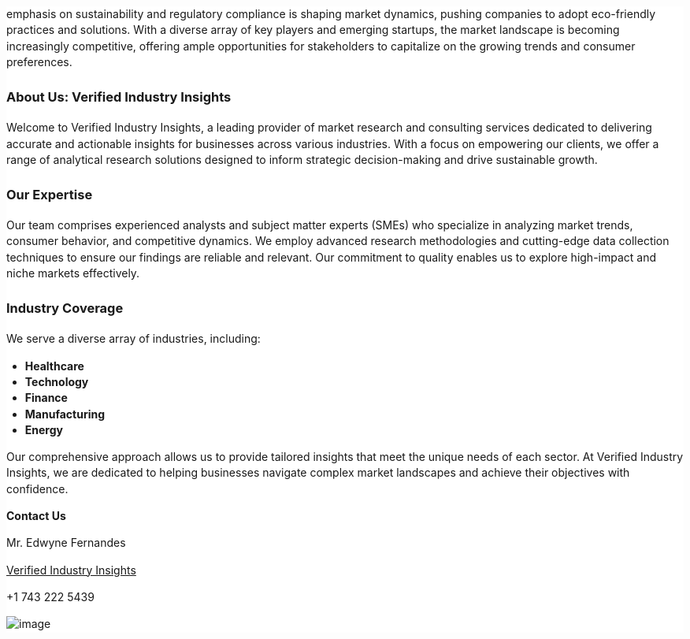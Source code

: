 emphasis on sustainability and regulatory compliance is shaping market dynamics, pushing companies to adopt eco-friendly practices and solutions. With a diverse array of key players and emerging startups, the market landscape is becoming increasingly competitive, offering ample opportunities for stakeholders to capitalize on the growing trends and consumer preferences.</p><h3>About Us: Verified Industry Insights</h3><p>Welcome to Verified Industry Insights, a leading provider of market research and consulting services dedicated to delivering accurate and actionable insights for businesses across various industries. With a focus on empowering our clients, we offer a range of analytical research solutions designed to inform strategic decision-making and drive sustainable growth.</p><h3>Our Expertise</h3><p>Our team comprises experienced analysts and subject matter experts (SMEs) who specialize in analyzing market trends, consumer behavior, and competitive dynamics. We employ advanced research methodologies and cutting-edge data collection techniques to ensure our findings are reliable and relevant. Our commitment to quality enables us to explore high-impact and niche markets effectively.</p><h3>Industry Coverage</h3><p>We serve a diverse array of industries, including:</p><ul><li><strong>Healthcare</strong></li><li><strong>Technology</strong></li><li><strong>Finance</strong></li><li><strong>Manufacturing</strong></li><li><strong>Energy</strong></li></ul><p>Our comprehensive approach allows us to provide tailored insights that meet the unique needs of each sector. At Verified Industry Insights, we are dedicated to helping businesses navigate complex market landscapes and achieve their objectives with confidence.</p><p><strong>Contact Us</strong></p><p>Mr. Edwyne Fernandes</p><p><a href="https://www.verifiedindustryinsights.com/">Verified Industry Insights</a></p><p>+1 743 222 5439</p>
![image](https://github.com/user-attachments/assets/6ce731e4-254b-4752-887d-e08d8812d4a0)

